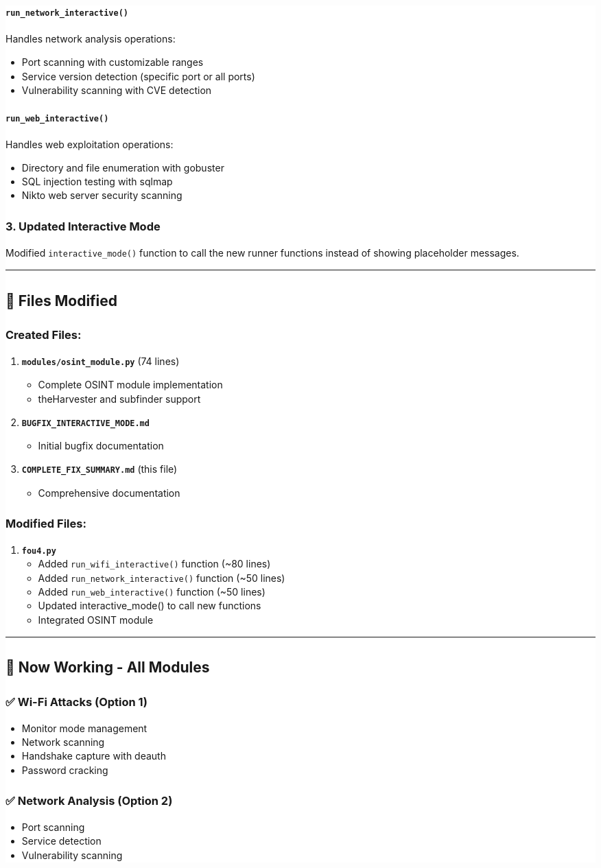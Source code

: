 #### `run_network_interactive()`
Handles network analysis operations:
- Port scanning with customizable ranges
- Service version detection (specific port or all ports)
- Vulnerability scanning with CVE detection

#### `run_web_interactive()`
Handles web exploitation operations:
- Directory and file enumeration with gobuster
- SQL injection testing with sqlmap
- Nikto web server security scanning

### 3. Updated Interactive Mode
Modified `interactive_mode()` function to call the new runner functions instead of showing placeholder messages.

---

## 📁 Files Modified

### Created Files:
1. **`modules/osint_module.py`** (74 lines)
   - Complete OSINT module implementation
   - theHarvester and subfinder support

2. **`BUGFIX_INTERACTIVE_MODE.md`** 
   - Initial bugfix documentation

3. **`COMPLETE_FIX_SUMMARY.md`** (this file)
   - Comprehensive documentation

### Modified Files:
1. **`fou4.py`**
   - Added `run_wifi_interactive()` function (~80 lines)
   - Added `run_network_interactive()` function (~50 lines)
   - Added `run_web_interactive()` function (~50 lines)
   - Updated interactive_mode() to call new functions
   - Integrated OSINT module

---

## 🎯 Now Working - All Modules

### ✅ Wi-Fi Attacks (Option 1)
- Monitor mode management
- Network scanning
- Handshake capture with deauth
- Password cracking

### ✅ Network Analysis (Option 2)
- Port scanning
- Service detection
- Vulnerability scanning
